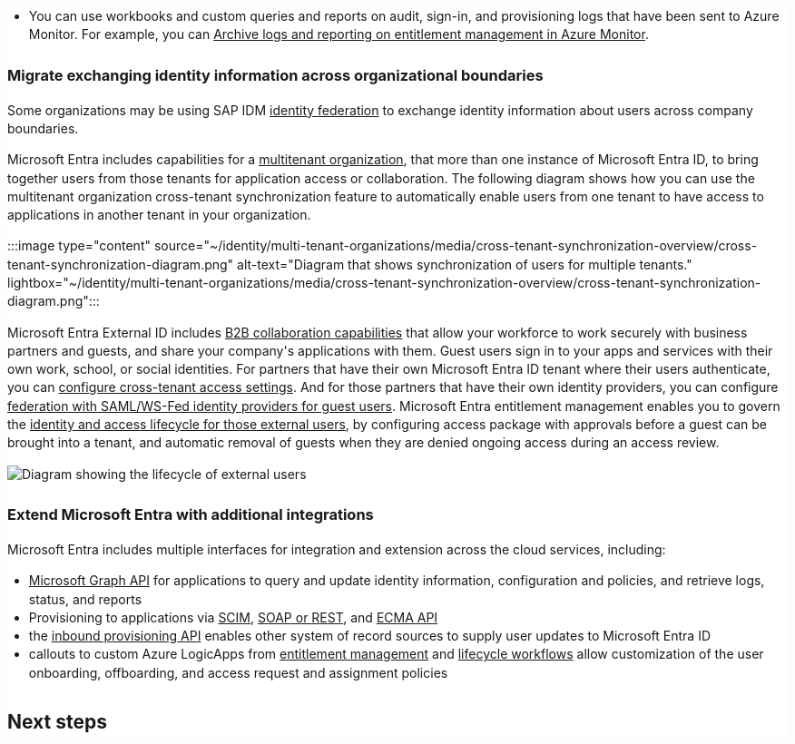 * You can use workbooks and custom queries and reports on audit, sign-in, and provisioning logs that have been sent to Azure Monitor. For example, you can [Archive logs and reporting on entitlement management in Azure Monitor](~/id-governance/entitlement-management-logs-and-reporting.md).

### Migrate exchanging identity information across organizational boundaries

Some organizations may be using SAP IDM [identity federation](https://help.sap.com/docs/SAP_IDENTITY_MANAGEMENT/d376345fb4e94928a70036ddf91d690b/5674c5a6cf30402390df5abbfded5195.html) to exchange identity information about users across company boundaries.

Microsoft Entra includes capabilities for a [multitenant organization](~/identity/multi-tenant-organizations/overview.md), that more than one instance of Microsoft Entra ID, to bring together users from those tenants for application access or collaboration. The following diagram shows how you can use the multitenant organization cross-tenant synchronization feature to automatically enable users from one tenant to have access to applications in another tenant in your organization.

:::image type="content" source="~/identity/multi-tenant-organizations/media/cross-tenant-synchronization-overview/cross-tenant-synchronization-diagram.png" alt-text="Diagram that shows synchronization of users for multiple tenants." lightbox="~/identity/multi-tenant-organizations/media/cross-tenant-synchronization-overview/cross-tenant-synchronization-diagram.png":::

Microsoft Entra External ID includes [B2B collaboration capabilities](~/external-id/what-is-b2b.md) that allow your workforce to work securely with business partners and guests, and share your company's applications with them. Guest users sign in to your apps and services with their own work, school, or social identities. For partners that have their own Microsoft Entra ID tenant where their users authenticate, you can [configure cross-tenant access settings](~/external-id/cross-tenant-access-overview.md). And for those partners that have their own identity providers, you can configure [federation with SAML/WS-Fed identity providers for guest users](~/external-id/direct-federation.md). Microsoft Entra entitlement management enables you to govern the [identity and access lifecycle for those external users](~/id-governance/entitlement-management-external-users.md), by configuring access package with approvals before a guest can be brought into a tenant, and automatic removal of guests when they are denied ongoing access during an access review.

![Diagram showing the lifecycle of external users](~/id-governance/media/entitlement-management-external-users/external-users-lifecycle.png)

### Extend Microsoft Entra with additional integrations

Microsoft Entra includes multiple interfaces for integration and extension across the cloud services, including:

* [Microsoft Graph API](/graph/overview) for applications to query and update identity information, configuration and policies, and retrieve logs, status, and reports
* Provisioning to applications via [SCIM](~/identity/app-provisioning/on-premises-scim-provisioning.md), [SOAP or REST](~/identity/app-provisioning/on-premises-web-services-connector.md), and [ECMA API](~/identity/app-provisioning/on-premises-custom-connector.md)
* the [inbound provisioning API](~/identity/app-provisioning/inbound-provisioning-api-configure-app.md) enables other system of record sources to supply user updates to Microsoft Entra ID
* callouts to custom Azure LogicApps from [entitlement management](~/id-governance/entitlement-management-logic-apps-integration.md) and [lifecycle workflows](~/id-governance/lifecycle-workflow-extensibility.md) allow customization of the user onboarding, offboarding, and access request and assignment policies

## Next steps
